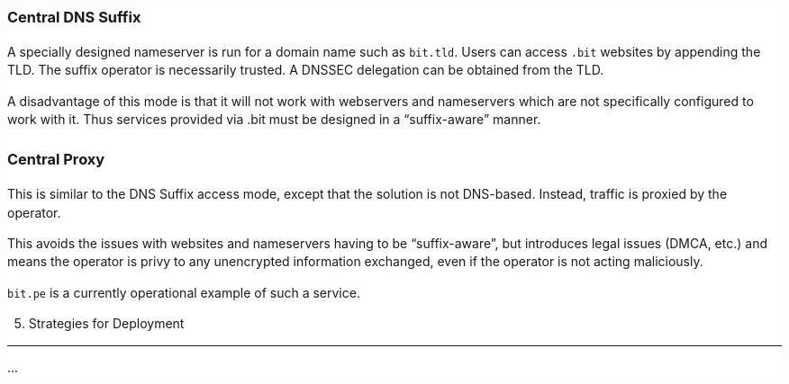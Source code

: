 ### Central DNS Suffix

A specially designed nameserver is run for a domain name such as `bit.tld`. Users can access `.bit` websites by appending the TLD. The suffix operator is necessarily trusted. A DNSSEC delegation can be obtained from the TLD.

A disadvantage of this mode is that it will not work with webservers and nameservers which are not specifically configured to work with it. Thus services provided via .bit must be designed in a “suffix-aware” manner.

### Central Proxy

This is similar to the DNS Suffix access mode, except that the solution is not DNS-based. Instead, traffic is proxied by the operator.

This avoids the issues with websites and nameservers having to be “suffix-aware”, but introduces legal issues (DMCA, etc.) and means the operator is privy to any unencrypted information exchanged, even if the operator is not acting maliciously.

`bit.pe` is a currently operational example of such a service.

5. Strategies for Deployment
----------------------------

...

